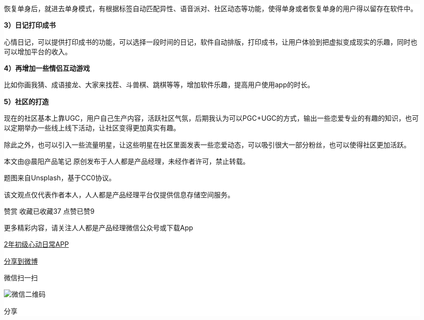 恢复单身后，就进去单身模式，有根据标签自动匹配异性、语音派对、社区动态等功能，使得单身或者恢复单身的用户得以留存在软件中。

**3）日记打印成书**

心情日记，可以提供打印成书的功能，可以选择一段时间的日记，软件自动排版，打印成书，让用户体验到把虚拟变成现实的乐趣，同时也可以增加平台的收入。

**4）再增加一些情侣互动游戏**

比如你画我猜、成语接龙、大家来找茬、斗兽棋、跳棋等等，增加软件乐趣，提高用户使用app的时长。

**5）社区的打造**

现在的社区基本上靠UGC，用户自己生产内容，活跃社区气氛，后期我认为可以PGC+UGC的方式，输出一些恋爱专业的有趣的知识，也可以定期举办一些线上线下活动，让社区变得更加真实有趣。

除此之外，也可以引入一些流量明星，让这些明星在社区里面发表一些恋爱动态，可以吸引很大一部分粉丝，也可以使得社区更加活跃。

本文由@晨阳产品笔记 原创发布于人人都是产品经理，未经作者许可，禁止转载。

题图来自Unsplash，基于CC0协议。

该文观点仅代表作者本人，人人都是产品经理平台仅提供信息存储空间服务。

赞赏 收藏已收藏37 点赞已赞9

更多精彩内容，请关注人人都是产品经理微信公众号或下载App

[2年](https://www.woshipm.com/tag/2%e5%b9%b4)[初级](https://www.woshipm.com/tag/%e5%88%9d%e7%ba%a7)[心动日常APP](https://www.woshipm.com/tag/%e5%bf%83%e5%8a%a8%e6%97%a5%e5%b8%b8app)

[分享到微博](https://service.weibo.com/share/share.php?appkey=2775287854&title=【产品体验】爆火于情侣间的软件——心动日常APP分析&url=https://www.woshipm.com/evaluating/5773255.html&pic=https://image.woshipm.com/wp-files/2023/03/tHJ12Okcj1EUiGOlTdEn.png)

微信扫一扫

![微信二维码](https://api.pwmqr.com/qrcode/create/?url=https://www.woshipm.com/evaluating/5773255.html)

分享